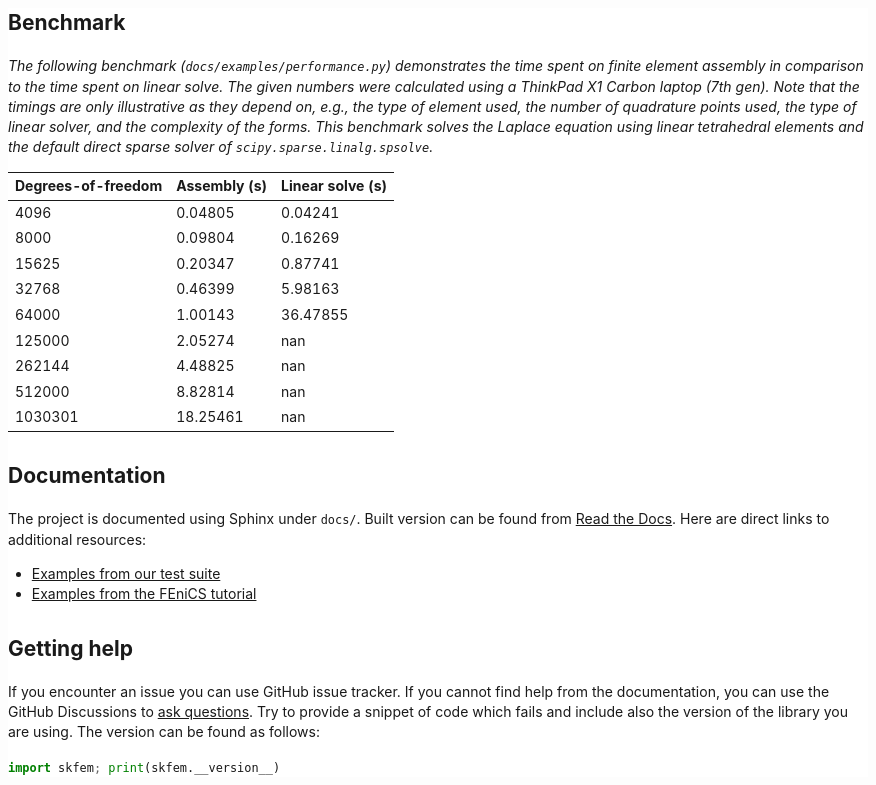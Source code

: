 
## Benchmark

*The following benchmark (`docs/examples/performance.py`) demonstrates the time
spent on finite element assembly in comparison to the time spent on linear
solve.  The given numbers were calculated using a ThinkPad X1 Carbon laptop (7th
gen).  Note that the timings are only illustrative as they depend on, e.g., the
type of element used, the number of quadrature points used, the type of linear
solver, and the complexity of the forms.  This benchmark solves the Laplace
equation using linear tetrahedral elements and the default direct sparse solver
of `scipy.sparse.linalg.spsolve`.*

| Degrees-of-freedom | Assembly (s) | Linear solve (s) |
| --- | --- | --- |
| 4096 | 0.04805 | 0.04241 |
| 8000 | 0.09804 | 0.16269 |
| 15625 | 0.20347 | 0.87741 |
| 32768 | 0.46399 | 5.98163 |
| 64000 | 1.00143 | 36.47855 |
| 125000 | 2.05274 | nan |
| 262144 | 4.48825 | nan |
| 512000 | 8.82814 | nan |
| 1030301 | 18.25461 | nan |


## Documentation

The project is documented using Sphinx under `docs/`.
Built version can be found from [Read the Docs](https://scikit-fem.readthedocs.io/en/latest/).
Here are direct links to additional resources:

- [Examples from our test suite](https://scikit-fem.readthedocs.io/en/latest/listofexamples.html)
- [Examples from the FEniCS tutorial](https://github.com/gdmcbain/fenics-tuto-in-skfem)

## Getting help

If you encounter an issue you can use GitHub issue tracker.  If you cannot find help from the documentation,
you can use the GitHub Discussions to [ask questions](https://github.com/kinnala/scikit-fem/discussions).
Try to provide a snippet of code which fails
and include also the version of the library you are
using.  The version can be found as follows:
```python
import skfem; print(skfem.__version__)
```
